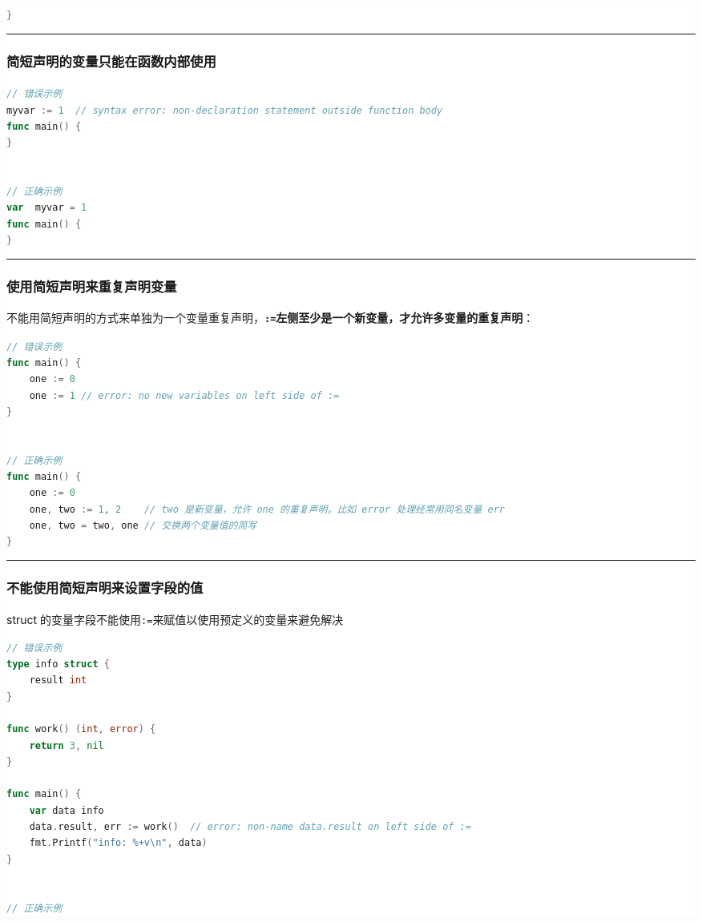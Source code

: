 ```go
}
```

---

### **简短声明的变量只能在函数内部使用**

```go
// 错误示例
myvar := 1	// syntax error: non-declaration statement outside function body
func main() {
}


// 正确示例
var  myvar = 1
func main() {
}
```

---

### 使用简短声明来重复声明变量

不能用简短声明的方式来单独为一个变量重复声明，**`:=`左侧至少是一个新变量，才允许多变量的重复声明**：

```go
// 错误示例
func main() {
    one := 0
    one := 1 // error: no new variables on left side of :=
}


// 正确示例
func main() {
	one := 0
	one, two := 1, 2	// two 是新变量，允许 one 的重复声明。比如 error 处理经常用同名变量 err
	one, two = two, one	// 交换两个变量值的简写
}
```

---

### 不能使用简短声明来设置字段的值

struct 的变量字段不能使用`:=`来赋值以使用预定义的变量来避免解决

```go
// 错误示例
type info struct {
	result int
}

func work() (int, error) {
	return 3, nil
}

func main() {
	var data info
	data.result, err := work()	// error: non-name data.result on left side of :=
	fmt.Printf("info: %+v\n", data)
}


// 正确示例
```